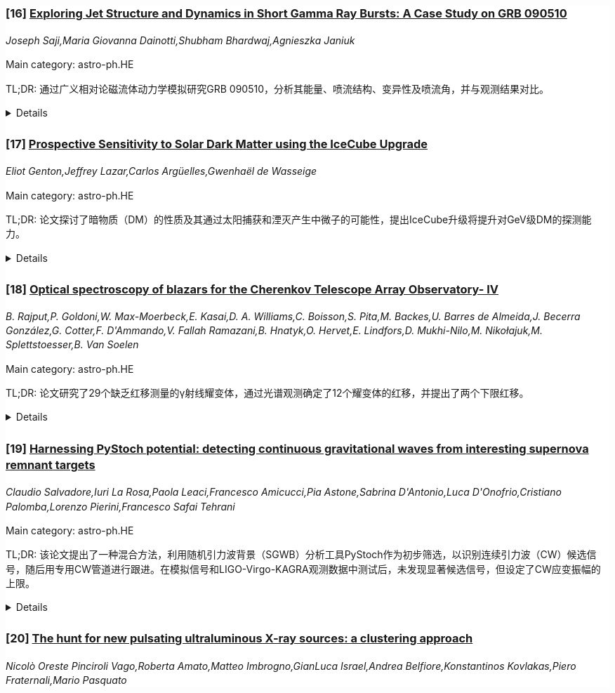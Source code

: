 
### [16] [Exploring Jet Structure and Dynamics in Short Gamma Ray Bursts: A Case Study on GRB 090510](https://arxiv.org/abs/2507.14938)
*Joseph Saji,Maria Giovanna Dainotti,Shubham Bhardwaj,Agnieszka Janiuk*

Main category: astro-ph.HE

TL;DR: 通过广义相对论磁流体动力学模拟研究GRB 090510，分析其能量、喷流结构、变异性及喷流角，并与观测结果对比。


<details><summary>Details</summary></details>


### [17] [Prospective Sensitivity to Solar Dark Matter using the IceCube Upgrade](https://arxiv.org/abs/2507.14943)
*Eliot Genton,Jeffrey Lazar,Carlos Argüelles,Gwenhaël de Wasseige*

Main category: astro-ph.HE

TL;DR: 论文探讨了暗物质（DM）的性质及其通过太阳捕获和湮灭产生中微子的可能性，提出IceCube升级将提升对GeV级DM的探测能力。


<details><summary>Details</summary></details>


### [18] [Optical spectroscopy of blazars for the Cherenkov Telescope Array Observatory- IV](https://arxiv.org/abs/2507.14993)
*B. Rajput,P. Goldoni,W. Max-Moerbeck,E. Kasai,D. A. Williams,C. Boisson,S. Pita,M. Backes,U. Barres de Almeida,J. Becerra González,G. Cotter,F. D'Ammando,V. Fallah Ramazani,B. Hnatyk,O. Hervet,E. Lindfors,D. Mukhi-Nilo,M. Nikołajuk,M. Splettstoesser,B. Van Soelen*

Main category: astro-ph.HE

TL;DR: 论文研究了29个缺乏红移测量的γ射线耀变体，通过光谱观测确定了12个耀变体的红移，并提出了两个下限红移。


<details><summary>Details</summary></details>


### [19] [Harnessing PyStoch potential: detecting continuous gravitational waves from interesting supernova remnant targets](https://arxiv.org/abs/2507.15027)
*Claudio Salvadore,Iuri La Rosa,Paola Leaci,Francesco Amicucci,Pia Astone,Sabrina D'Antonio,Luca D'Onofrio,Cristiano Palomba,Lorenzo Pierini,Francesco Safai Tehrani*

Main category: astro-ph.HE

TL;DR: 该论文提出了一种混合方法，利用随机引力波背景（SGWB）分析工具PyStoch作为初步筛选，以识别连续引力波（CW）候选信号，随后用专用CW管道进行跟进。在模拟信号和LIGO-Virgo-KAGRA观测数据中测试后，未发现显著候选信号，但设定了CW应变振幅的上限。


<details><summary>Details</summary></details>


### [20] [The hunt for new pulsating ultraluminous X-ray sources: a clustering approach](https://arxiv.org/abs/2507.15032)
*Nicolò Oreste Pinciroli Vago,Roberta Amato,Matteo Imbrogno,GianLuca Israel,Andrea Belfiore,Konstantinos Kovlakas,Piero Fraternali,Mario Pasquato*
